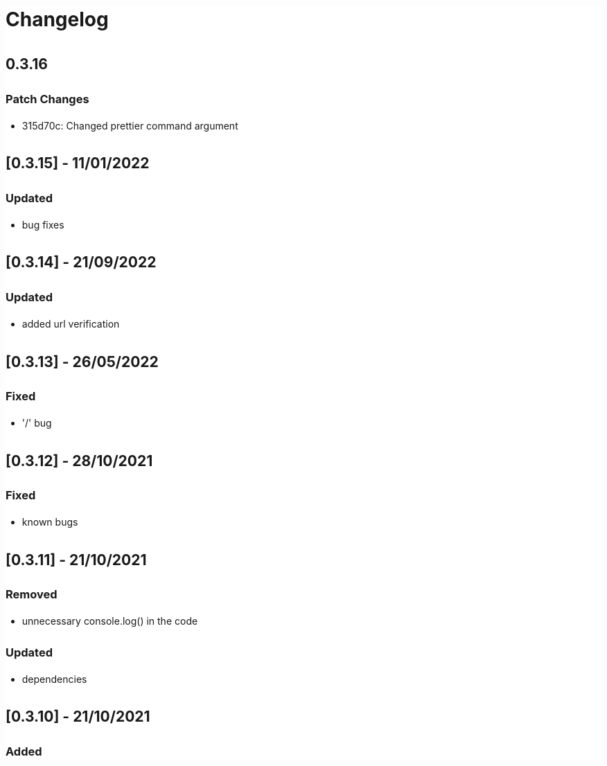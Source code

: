 # Changelog

## 0.3.16

### Patch Changes

- 315d70c: Changed prettier command argument

## [0.3.15] - 11/01/2022

### Updated

- bug fixes

## [0.3.14] - 21/09/2022

### Updated

- added url verification

## [0.3.13] - 26/05/2022

### Fixed

- '/' bug

## [0.3.12] - 28/10/2021

### Fixed

- known bugs

## [0.3.11] - 21/10/2021

### Removed

- unnecessary console.log() in the code

### Updated

- dependencies

## [0.3.10] - 21/10/2021

### Added
